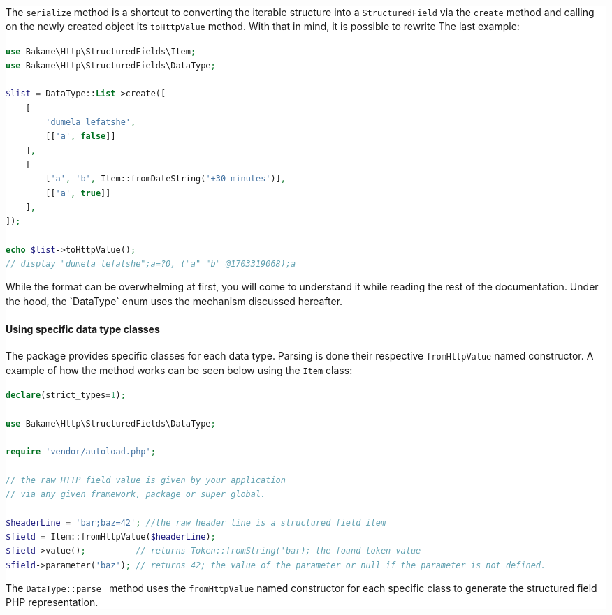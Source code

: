 The `serialize` method is a shortcut to converting the iterable structure into a `StructuredField` via
the `create` method and calling on the newly created object its `toHttpValue` method. With that
in mind, it is possible to rewrite The last example:

```php
use Bakame\Http\StructuredFields\Item;
use Bakame\Http\StructuredFields\DataType;

$list = DataType::List->create([
    [
        'dumela lefatshe',
        [['a', false]]
    ],
    [
        ['a', 'b', Item::fromDateString('+30 minutes')],
        [['a', true]]
    ],
]);

echo $list->toHttpValue();
// display "dumela lefatshe";a=?0, ("a" "b" @1703319068);a
```

<p class="message-info">
While the format can be overwhelming at first, you will come to understand it while reading
the rest of the documentation. Under the hood, the `DataType` enum uses the mechanism discussed hereafter.
</p>

#### Using specific data type classes

The package provides specific classes for each data type. Parsing is done their respective
`fromHttpValue` named constructor. A example of how the method works can be seen below
using the `Item` class:

```php
declare(strict_types=1);

use Bakame\Http\StructuredFields\DataType;

require 'vendor/autoload.php';

// the raw HTTP field value is given by your application
// via any given framework, package or super global.

$headerLine = 'bar;baz=42'; //the raw header line is a structured field item
$field = Item::fromHttpValue($headerLine);
$field->value();          // returns Token::fromString('bar); the found token value
$field->parameter('baz'); // returns 42; the value of the parameter or null if the parameter is not defined.
```

<p class="message-info">
The <code>DataType::parse </code> method uses the <code>fromHttpValue</code> named constructor for
each specific class to generate the structured field PHP representation.
</p>
